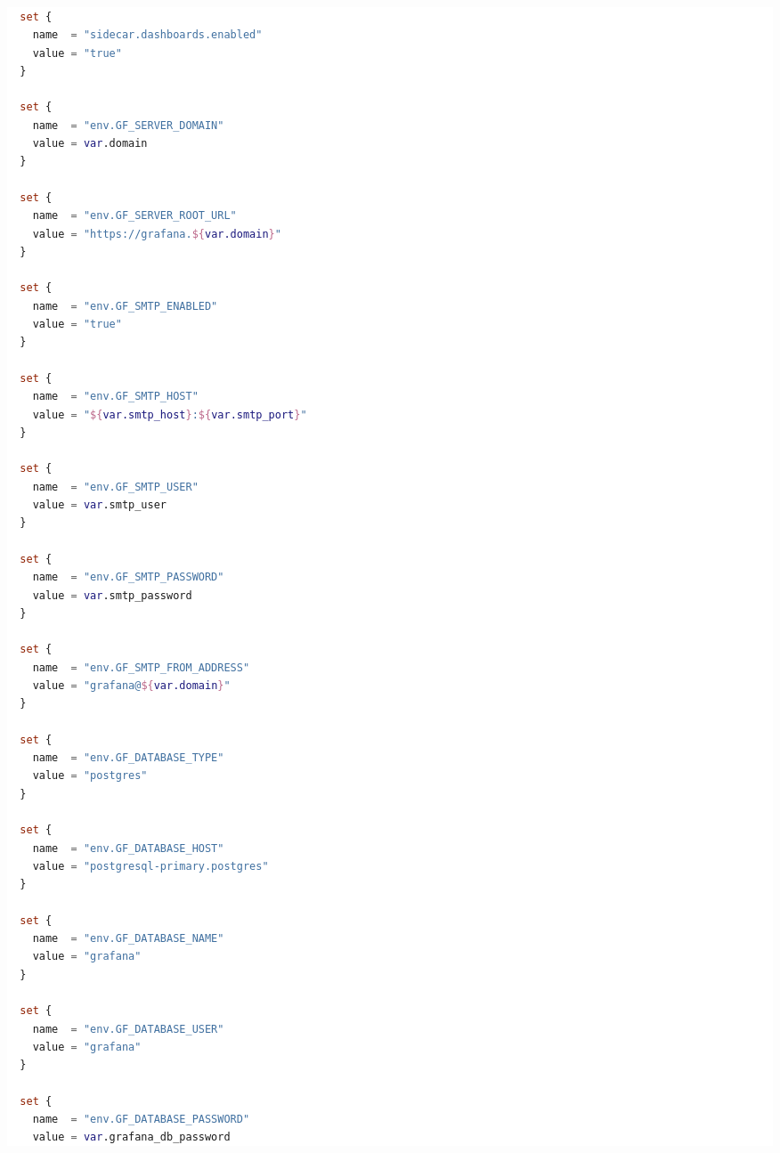 ```tf
  set {
    name  = "sidecar.dashboards.enabled"
    value = "true"
  }

  set {
    name  = "env.GF_SERVER_DOMAIN"
    value = var.domain
  }

  set {
    name  = "env.GF_SERVER_ROOT_URL"
    value = "https://grafana.${var.domain}"
  }

  set {
    name  = "env.GF_SMTP_ENABLED"
    value = "true"
  }

  set {
    name  = "env.GF_SMTP_HOST"
    value = "${var.smtp_host}:${var.smtp_port}"
  }

  set {
    name  = "env.GF_SMTP_USER"
    value = var.smtp_user
  }

  set {
    name  = "env.GF_SMTP_PASSWORD"
    value = var.smtp_password
  }

  set {
    name  = "env.GF_SMTP_FROM_ADDRESS"
    value = "grafana@${var.domain}"
  }

  set {
    name  = "env.GF_DATABASE_TYPE"
    value = "postgres"
  }

  set {
    name  = "env.GF_DATABASE_HOST"
    value = "postgresql-primary.postgres"
  }

  set {
    name  = "env.GF_DATABASE_NAME"
    value = "grafana"
  }

  set {
    name  = "env.GF_DATABASE_USER"
    value = "grafana"
  }

  set {
    name  = "env.GF_DATABASE_PASSWORD"
    value = var.grafana_db_password
```